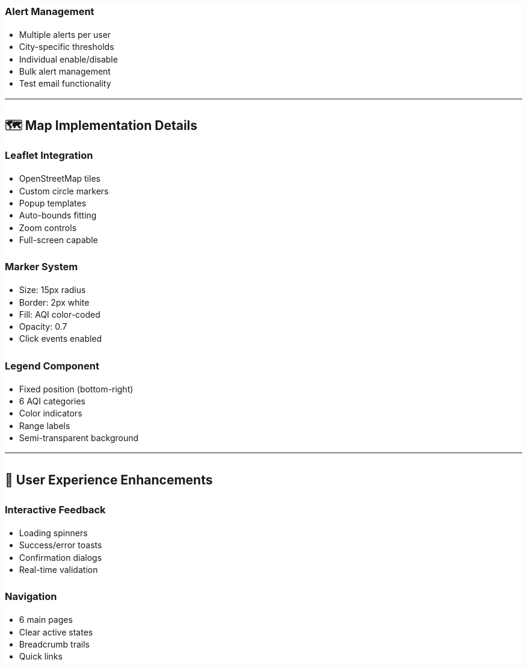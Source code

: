 ### Alert Management
- Multiple alerts per user
- City-specific thresholds
- Individual enable/disable
- Bulk alert management
- Test email functionality

---

## 🗺️ Map Implementation Details

### Leaflet Integration
- OpenStreetMap tiles
- Custom circle markers
- Popup templates
- Auto-bounds fitting
- Zoom controls
- Full-screen capable

### Marker System
- Size: 15px radius
- Border: 2px white
- Fill: AQI color-coded
- Opacity: 0.7
- Click events enabled

### Legend Component
- Fixed position (bottom-right)
- 6 AQI categories
- Color indicators
- Range labels
- Semi-transparent background

---

## 📱 User Experience Enhancements

### Interactive Feedback
- Loading spinners
- Success/error toasts
- Confirmation dialogs
- Real-time validation

### Navigation
- 6 main pages
- Clear active states
- Breadcrumb trails
- Quick links
